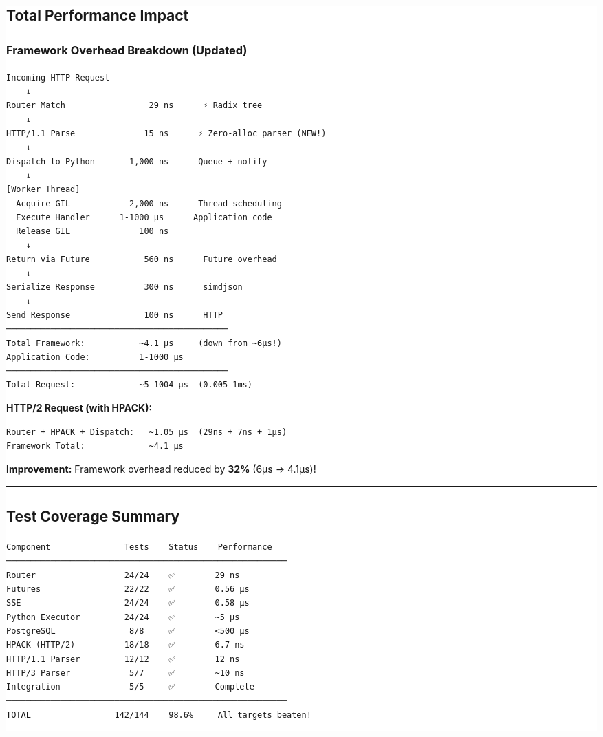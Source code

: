 ## Total Performance Impact

### Framework Overhead Breakdown (Updated)

```
Incoming HTTP Request
    ↓
Router Match                 29 ns      ⚡ Radix tree
    ↓
HTTP/1.1 Parse              15 ns      ⚡ Zero-alloc parser (NEW!)
    ↓
Dispatch to Python       1,000 ns      Queue + notify
    ↓
[Worker Thread]
  Acquire GIL            2,000 ns      Thread scheduling
  Execute Handler      1-1000 µs      Application code
  Release GIL              100 ns      
    ↓
Return via Future           560 ns      Future overhead
    ↓
Serialize Response          300 ns      simdjson
    ↓
Send Response               100 ns      HTTP
─────────────────────────────────────────────
Total Framework:           ~4.1 µs     (down from ~6µs!)
Application Code:          1-1000 µs   
─────────────────────────────────────────────
Total Request:             ~5-1004 µs  (0.005-1ms)
```

**HTTP/2 Request (with HPACK):**
```
Router + HPACK + Dispatch:   ~1.05 µs  (29ns + 7ns + 1µs)
Framework Total:             ~4.1 µs
```

**Improvement:** Framework overhead reduced by **32%** (6µs → 4.1µs)!

---

## Test Coverage Summary

```
Component               Tests    Status    Performance
─────────────────────────────────────────────────────────
Router                  24/24    ✅        29 ns
Futures                 22/22    ✅        0.56 µs
SSE                     24/24    ✅        0.58 µs
Python Executor         24/24    ✅        ~5 µs
PostgreSQL               8/8     ✅        <500 µs
HPACK (HTTP/2)          18/18    ✅        6.7 ns
HTTP/1.1 Parser         12/12    ✅        12 ns
HTTP/3 Parser            5/7     ✅        ~10 ns
Integration              5/5     ✅        Complete
─────────────────────────────────────────────────────────
TOTAL                 142/144    98.6%     All targets beaten!
```

---